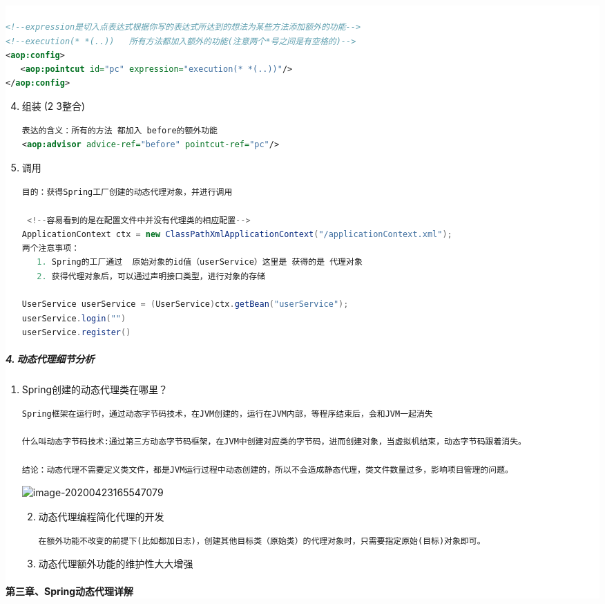    ~~~xml
   
   <!--expression是切入点表达式根据你写的表达式所达到的想法为某些方法添加额外的功能-->
   <!--execution(* *(..))   所有方法都加入额外的功能(注意两个*号之间是有空格的)-->
   <aop:config>
      <aop:pointcut id="pc" expression="execution(* *(..))"/>
   </aop:config>  
   ~~~

4. 组装 (2 3整合) 

   ~~~xml
   表达的含义：所有的方法 都加入 before的额外功能
   <aop:advisor advice-ref="before" pointcut-ref="pc"/>
   ~~~

5. 调用

   ~~~java
   目的：获得Spring工厂创建的动态代理对象，并进行调用
       
    <!--容易看到的是在配置文件中并没有代理类的相应配置-->
   ApplicationContext ctx = new ClassPathXmlApplicationContext("/applicationContext.xml");
   两个注意事项：
      1. Spring的工厂通过  原始对象的id值（userService）这里是 获得的是 代理对象
      2. 获得代理对象后，可以通过声明接口类型，进行对象的存储
     
   UserService userService = (UserService)ctx.getBean("userService");
   userService.login("")
   userService.register()
   
   ~~~

##### 4. 动态代理细节分析

1. Spring创建的动态代理类在哪里？

   ~~~markdown
   Spring框架在运行时，通过动态字节码技术，在JVM创建的，运行在JVM内部，等程序结束后，会和JVM一起消失
   
   什么叫动态字节码技术:通过第三方动态字节码框架，在JVM中创建对应类的字节码，进而创建对象，当虚拟机结束，动态字节码跟着消失。
   
   结论：动态代理不需要定义类文件，都是JVM运行过程中动态创建的，所以不会造成静态代理，类文件数量过多，影响项目管理的问题。
   ~~~

   ![image-20200423165547079](https://gitee.com/studylihai/pic-repository/raw/master/%5Cimg/20201207223232.png)

   

   2. 动态代理编程简化代理的开发

      ~~~markdown
      在额外功能不改变的前提下(比如都加日志)，创建其他目标类（原始类）的代理对象时，只需要指定原始(目标)对象即可。
      ~~~

   3. 动态代理额外功能的维护性大大增强

#### 第三章、Spring动态代理详解
